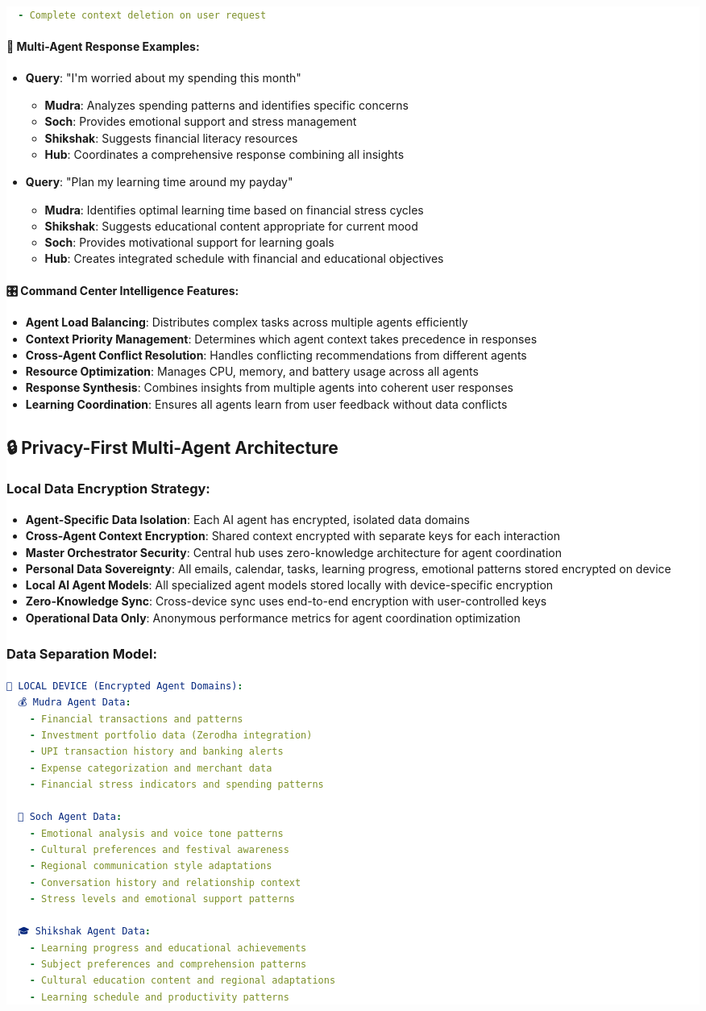 ```yaml
  - Complete context deletion on user request
```

#### 🎯 **Multi-Agent Response Examples**:
- **Query**: "I'm worried about my spending this month"
  - **Mudra**: Analyzes spending patterns and identifies specific concerns
  - **Soch**: Provides emotional support and stress management
  - **Shikshak**: Suggests financial literacy resources
  - **Hub**: Coordinates a comprehensive response combining all insights

- **Query**: "Plan my learning time around my payday"
  - **Mudra**: Identifies optimal learning time based on financial stress cycles
  - **Shikshak**: Suggests educational content appropriate for current mood
  - **Soch**: Provides motivational support for learning goals
  - **Hub**: Creates integrated schedule with financial and educational objectives

#### 🎛️ **Command Center Intelligence Features**:
- **Agent Load Balancing**: Distributes complex tasks across multiple agents efficiently
- **Context Priority Management**: Determines which agent context takes precedence in responses
- **Cross-Agent Conflict Resolution**: Handles conflicting recommendations from different agents
- **Resource Optimization**: Manages CPU, memory, and battery usage across all agents
- **Response Synthesis**: Combines insights from multiple agents into coherent user responses
- **Learning Coordination**: Ensures all agents learn from user feedback without data conflicts



## 🔒 Privacy-First Multi-Agent Architecture

### Local Data Encryption Strategy:
- **Agent-Specific Data Isolation**: Each AI agent has encrypted, isolated data domains
- **Cross-Agent Context Encryption**: Shared context encrypted with separate keys for each interaction
- **Master Orchestrator Security**: Central hub uses zero-knowledge architecture for agent coordination
- **Personal Data Sovereignty**: All emails, calendar, tasks, learning progress, emotional patterns stored encrypted on device
- **Local AI Agent Models**: All specialized agent models stored locally with device-specific encryption
- **Zero-Knowledge Sync**: Cross-device sync uses end-to-end encryption with user-controlled keys
- **Operational Data Only**: Anonymous performance metrics for agent coordination optimization

### Data Separation Model:
```yaml
📱 LOCAL DEVICE (Encrypted Agent Domains):
  💰 Mudra Agent Data:
    - Financial transactions and patterns
    - Investment portfolio data (Zerodha integration)
    - UPI transaction history and banking alerts
    - Expense categorization and merchant data
    - Financial stress indicators and spending patterns
  
  🧠 Soch Agent Data:
    - Emotional analysis and voice tone patterns
    - Cultural preferences and festival awareness
    - Regional communication style adaptations
    - Conversation history and relationship context
    - Stress levels and emotional support patterns
  
  🎓 Shikshak Agent Data:
    - Learning progress and educational achievements
    - Subject preferences and comprehension patterns
    - Cultural education content and regional adaptations
    - Learning schedule and productivity patterns
```